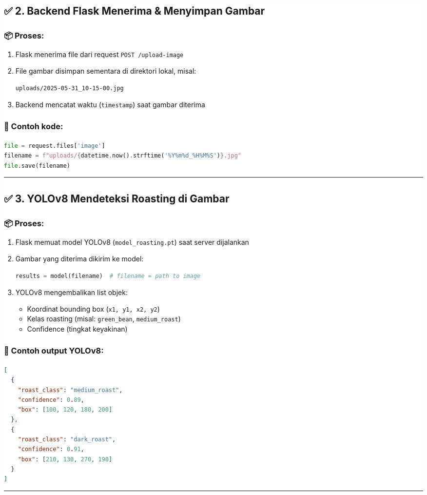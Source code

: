 ## ✅ **2. Backend Flask Menerima & Menyimpan Gambar**

### 📦 Proses:

1. Flask menerima file dari request `POST /upload-image`

2. File gambar disimpan sementara di direktori lokal, misal:

   ```
   uploads/2025-05-31_10-15-00.jpg
   ```

3. Backend mencatat waktu (`timestamp`) saat gambar diterima

### 📁 Contoh kode:

```python
file = request.files['image']
filename = f"uploads/{datetime.now().strftime('%Y%m%d_%H%M%S')}.jpg"
file.save(filename)
```

---

## ✅ **3. YOLOv8 Mendeteksi Roasting di Gambar**

### 📦 Proses:

1. Flask memuat model YOLOv8 (`model_roasting.pt`) saat server dijalankan

2. Gambar yang diterima dikirim ke model:

   ```python
   results = model(filename)  # filename = path to image
   ```

3. YOLOv8 mengembalikan list objek:

   * Koordinat bounding box (`x1, y1, x2, y2`)
   * Kelas roasting (misal: `green_bean`, `medium_roast`)
   * Confidence (tingkat keyakinan)

### 🧾 Contoh output YOLOv8:

```json
[
  {
    "roast_class": "medium_roast",
    "confidence": 0.89,
    "box": [100, 120, 180, 200]
  },
  {
    "roast_class": "dark_roast",
    "confidence": 0.91,
    "box": [210, 130, 270, 190]
  }
]
```

---